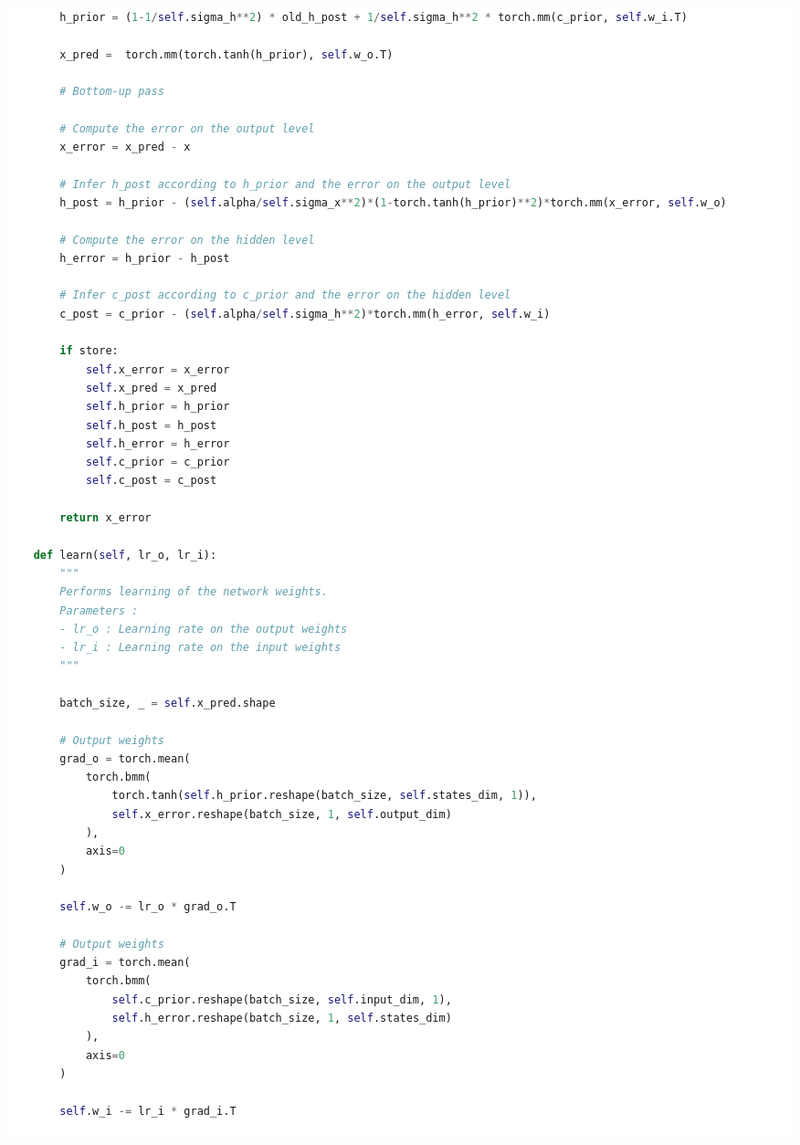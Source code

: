 ```python
        h_prior = (1-1/self.sigma_h**2) * old_h_post + 1/self.sigma_h**2 * torch.mm(c_prior, self.w_i.T)
        
        x_pred =  torch.mm(torch.tanh(h_prior), self.w_o.T)

        # Bottom-up pass

        # Compute the error on the output level
        x_error = x_pred - x

        # Infer h_post according to h_prior and the error on the output level
        h_post = h_prior - (self.alpha/self.sigma_x**2)*(1-torch.tanh(h_prior)**2)*torch.mm(x_error, self.w_o)
            
        # Compute the error on the hidden level
        h_error = h_prior - h_post
            
        # Infer c_post according to c_prior and the error on the hidden level
        c_post = c_prior - (self.alpha/self.sigma_h**2)*torch.mm(h_error, self.w_i)
            
        if store:
            self.x_error = x_error
            self.x_pred = x_pred
            self.h_prior = h_prior
            self.h_post = h_post
            self.h_error = h_error
            self.c_prior = c_prior
            self.c_post = c_post

        return x_error

    def learn(self, lr_o, lr_i):
        """
        Performs learning of the network weights.
        Parameters :
        - lr_o : Learning rate on the output weights
        - lr_i : Learning rate on the input weights
        """

        batch_size, _ = self.x_pred.shape
        
        # Output weights
        grad_o = torch.mean(
            torch.bmm(
                torch.tanh(self.h_prior.reshape(batch_size, self.states_dim, 1)),
                self.x_error.reshape(batch_size, 1, self.output_dim)
            ),
            axis=0
        )
        
        self.w_o -= lr_o * grad_o.T
        
        # Output weights
        grad_i = torch.mean(
            torch.bmm(
                self.c_prior.reshape(batch_size, self.input_dim, 1),
                self.h_error.reshape(batch_size, 1, self.states_dim)
            ),
            axis=0
        )
        
        self.w_i -= lr_i * grad_i.T
        
```